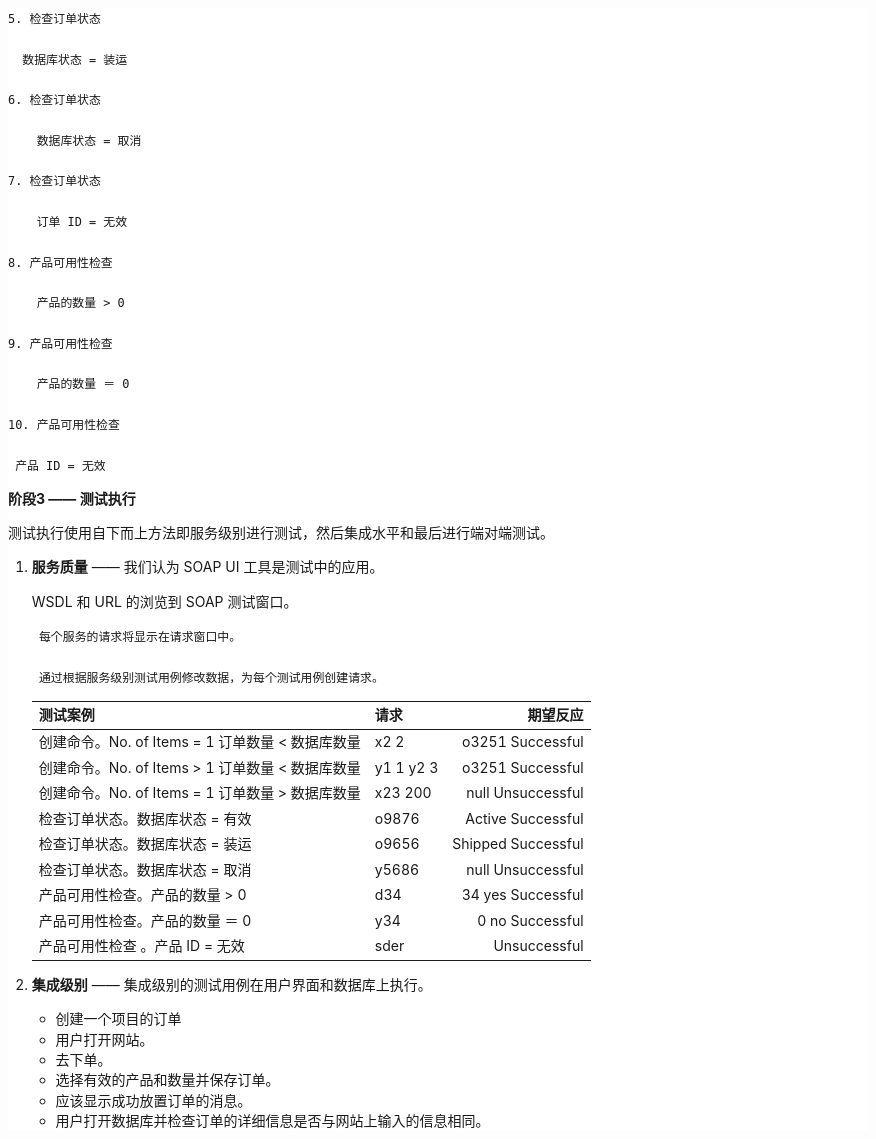     5. 检查订单状态

      数据库状态 = 装运
        
    6. 检查订单状态

        数据库状态 = 取消
        
    7. 检查订单状态

        订单 ID = 无效
        
    8. 产品可用性检查

        产品的数量 > 0
       
    9. 产品可用性检查

        产品的数量 ＝ 0
        
    10. 产品可用性检查

     产品 ID = 无效

**阶段3 —— 测试执行**

测试执行使用自下而上方法即服务级别进行测试，然后集成水平和最后进行端对端测试。

1. **服务质量** —— 我们认为 SOAP UI 工具是测试中的应用。

    WSDL 和 URL 的浏览到 SOAP 测试窗口。
 
        每个服务的请求将显示在请求窗口中。

        通过根据服务级别测试用例修改数据，为每个测试用例创建请求。

    | 测试案例 | 请求 | 期望反应 |
    |:--------|-----|--------:|	
    | 创建命令。No. of Items = 1 订单数量 < 数据库数量 | <productid>x2</productid>  <quantity>2</quantity> | <orderid>o3251</orderid>  <message>Successful</message> |
    | 创建命令。No. of Items > 1 订单数量 < 数据库数量 | <productid>y1</productid>  <quantity>1</quantity>  <productid>y2</productid>  <quantity>3</quantity>  | <orderid>o3251</orderid>  <message>Successful</message> |
    | 创建命令。No. of Items = 1 订单数量 > 数据库数量 |<productid>x23</productid>  <quantity>200</quantity>  |<orderid>null</orderid>  <message>Unsuccessful</message>  |
    | 检查订单状态。数据库状态 = 有效 | <orderid>o9876</orderid> |<status>Active</active>  <message>Successful</message> |
    | 检查订单状态。数据库状态 = 装运 |<orderid>o9656</orderid> |<status>Shipped</active>  <message>Successful</message>  |
    | 检查订单状态。数据库状态 = 取消 |<orderid>y5686</orderid> | <status>null</active>  <message>Unsuccessful</message> |
    | 产品可用性检查。产品的数量 > 0 |<productid>d34</productid> |<quantity>34</quantity>  <available>yes</available>  <message>Successful</message>  |
    | 产品可用性检查。产品的数量 ＝ 0 |<productid>y34</productid>  | <quantity>0</quantity>  <available>no</available>  <message>Successful</message> |
    | 产品可用性检查 。产品 ID = 无效 |<productid>sder</productid>  | <message>Unsuccessful</message> |

2. **集成级别** —— 集成级别的测试用例在用户界面和数据库上执行。

    - 创建一个项目的订单
    - 用户打开网站。
    - 去下单。
    - 选择有效的产品和数量并保存订单。
    - 应该显示成功放置订单的消息。
    - 用户打开数据库并检查订单的详细信息是否与网站上输入的信息相同。
